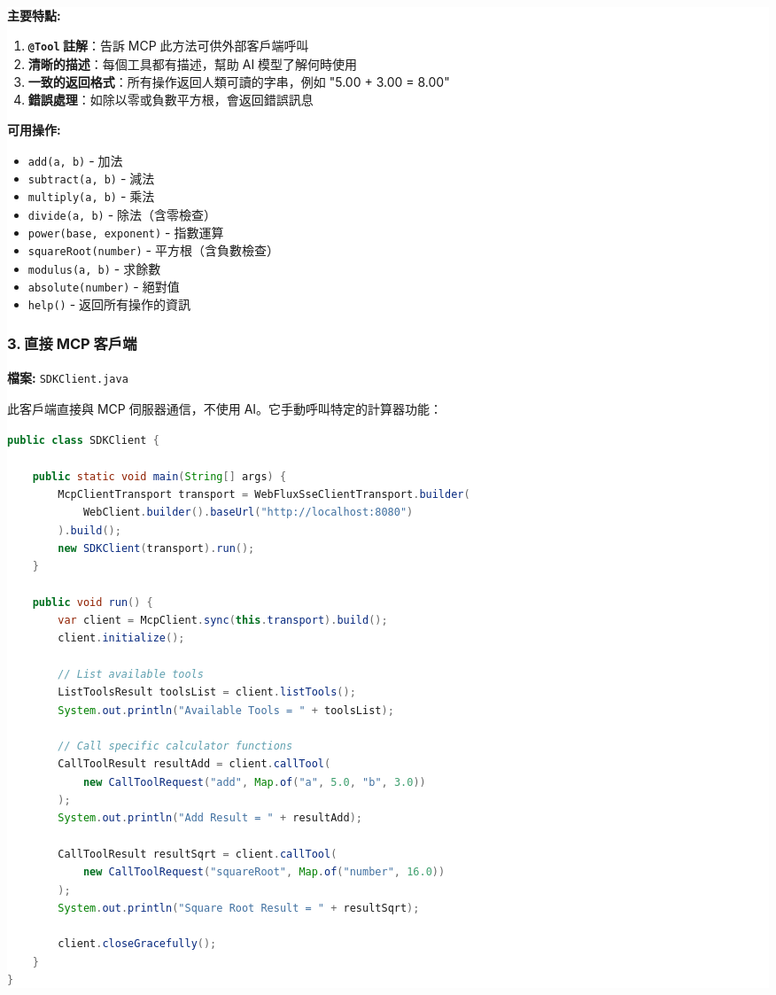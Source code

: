 **主要特點:**

1. **`@Tool` 註解**：告訴 MCP 此方法可供外部客戶端呼叫
2. **清晰的描述**：每個工具都有描述，幫助 AI 模型了解何時使用
3. **一致的返回格式**：所有操作返回人類可讀的字串，例如 "5.00 + 3.00 = 8.00"
4. **錯誤處理**：如除以零或負數平方根，會返回錯誤訊息

**可用操作:**
- `add(a, b)` - 加法
- `subtract(a, b)` - 減法
- `multiply(a, b)` - 乘法
- `divide(a, b)` - 除法（含零檢查）
- `power(base, exponent)` - 指數運算
- `squareRoot(number)` - 平方根（含負數檢查）
- `modulus(a, b)` - 求餘數
- `absolute(number)` - 絕對值
- `help()` - 返回所有操作的資訊

### 3. 直接 MCP 客戶端

**檔案:** `SDKClient.java`

此客戶端直接與 MCP 伺服器通信，不使用 AI。它手動呼叫特定的計算器功能：

```java
public class SDKClient {
    
    public static void main(String[] args) {
        McpClientTransport transport = WebFluxSseClientTransport.builder(
            WebClient.builder().baseUrl("http://localhost:8080")
        ).build();
        new SDKClient(transport).run();
    }
    
    public void run() {
        var client = McpClient.sync(this.transport).build();
        client.initialize();
        
        // List available tools
        ListToolsResult toolsList = client.listTools();
        System.out.println("Available Tools = " + toolsList);
        
        // Call specific calculator functions
        CallToolResult resultAdd = client.callTool(
            new CallToolRequest("add", Map.of("a", 5.0, "b", 3.0))
        );
        System.out.println("Add Result = " + resultAdd);
        
        CallToolResult resultSqrt = client.callTool(
            new CallToolRequest("squareRoot", Map.of("number", 16.0))
        );
        System.out.println("Square Root Result = " + resultSqrt);
        
        client.closeGracefully();
    }
}
```
